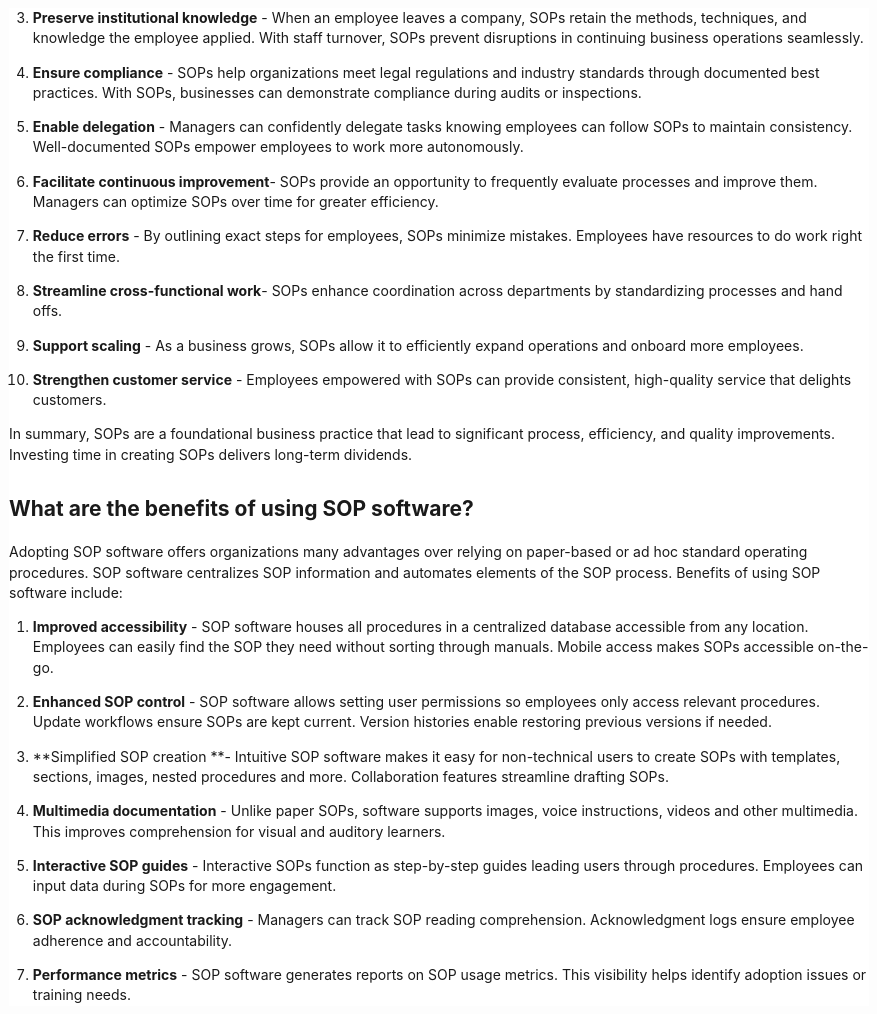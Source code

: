 3. **Preserve institutional knowledge** - When an employee leaves a company, SOPs retain the methods, techniques, and knowledge the employee applied. With staff turnover, SOPs prevent disruptions in continuing business operations seamlessly.

4. **Ensure compliance** - SOPs help organizations meet legal regulations and industry standards through documented best practices. With SOPs, businesses can demonstrate compliance during audits or inspections.

5. **Enable delegation** - Managers can confidently delegate tasks knowing employees can follow SOPs to maintain consistency. Well-documented SOPs empower employees to work more autonomously.

6. **Facilitate continuous improvement**- SOPs provide an opportunity to frequently evaluate processes and improve them. Managers can optimize SOPs over time for greater efficiency.

7. **Reduce errors** - By outlining exact steps for employees, SOPs minimize mistakes. Employees have resources to do work right the first time.

8. **Streamline cross-functional work**- SOPs enhance coordination across departments by standardizing processes and hand offs.

9. **Support scaling** - As a business grows, SOPs allow it to efficiently expand operations and onboard more employees.

10. **Strengthen customer service** - Employees empowered with SOPs can provide consistent, high-quality service that delights customers.

In summary, SOPs are a foundational business practice that lead to significant process, efficiency, and quality improvements. Investing time in creating SOPs delivers long-term dividends.

## What are the benefits of using SOP software?

Adopting SOP software offers organizations many advantages over relying on paper-based or ad hoc standard operating procedures. SOP software centralizes SOP information and automates elements of the SOP process. Benefits of using SOP software include:

1. **Improved accessibility** - SOP software houses all procedures in a centralized database accessible from any location. Employees can easily find the SOP they need without sorting through manuals. Mobile access makes SOPs accessible on-the-go.

2. **Enhanced SOP control** - SOP software allows setting user permissions so employees only access relevant procedures. Update workflows ensure SOPs are kept current. Version histories enable restoring previous versions if needed.

3. **Simplified SOP creation **- Intuitive SOP software makes it easy for non-technical users to create SOPs with templates, sections, images, nested procedures and more. Collaboration features streamline drafting SOPs.

4. **Multimedia documentation** - Unlike paper SOPs, software supports images, voice instructions, videos and other multimedia. This improves comprehension for visual and auditory learners.

5. **Interactive SOP guides** - Interactive SOPs function as step-by-step guides leading users through procedures. Employees can input data during SOPs for more engagement.

6. **SOP acknowledgment tracking** - Managers can track SOP reading comprehension. Acknowledgment logs ensure employee adherence and accountability.

7. **Performance metrics** - SOP software generates reports on SOP usage metrics. This visibility helps identify adoption issues or training needs.
